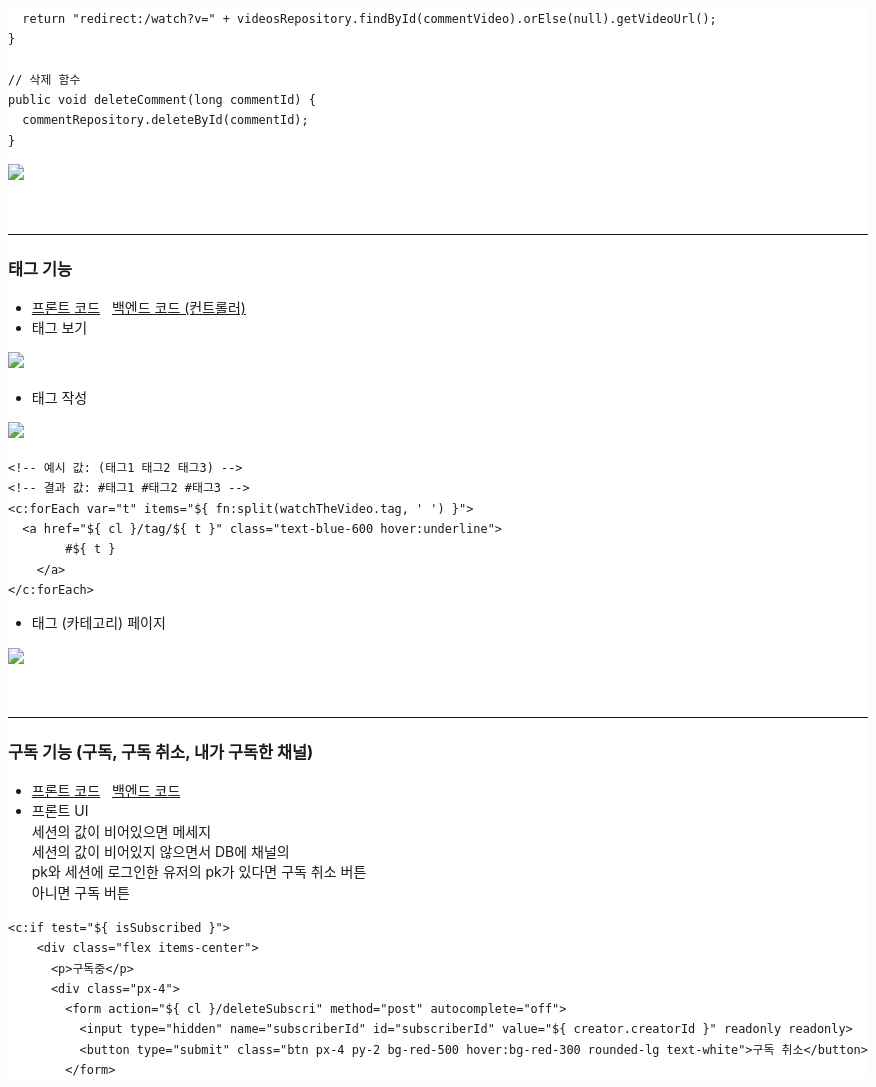 ```
  return "redirect:/watch?v=" + videosRepository.findById(commentVideo).orElse(null).getVideoUrl();
}

// 삭제 함수
public void deleteComment(long commentId) {
  commentRepository.deleteById(commentId);
}
```
![](https://dayoon07.github.io/static-page-test/img/whynot_댓글crud.png)

<br>

---

### 태그 기능
- <a href="https://github.com/Dayoon07/SpringBoot_Video_Web/blob/main/whynot/src/main/webapp/WEB-INF/jsp/tag/tag.jsp" target="_blank">프론트 코드</a> &nbsp; <a href="https://github.com/Dayoon07/SpringBoot_Video_Web/blob/main/whynot/src/main/java/com/e/d/controller/MainController.java#L259" target="_blank">백엔드 코드 (컨트롤러)</a>
- 태그 보기

![](https://dayoon07.github.io/static-page-test/img/whynot_태그.png)
- 태그 작성

![](https://dayoon07.github.io/static-page-test/img/whynot_태그작성.png)
```
<!-- 예시 값: (태그1 태그2 태그3) -->
<!-- 결과 값: #태그1 #태그2 #태그3 -->
<c:forEach var="t" items="${ fn:split(watchTheVideo.tag, ' ') }">
  <a href="${ cl }/tag/${ t }" class="text-blue-600 hover:underline">
        #${ t }
    </a>
</c:forEach>
```

- 태그 (카테고리) 페이지

![](https://dayoon07.github.io/static-page-test/img/whynot_해시태그.png)

<br>

---

### 구독 기능 (구독, 구독 취소, 내가 구독한 채널)
- <a href="https://github.com/Dayoon07/SpringBoot_Video_Web/blob/main/whynot/src/main/webapp/WEB-INF/jsp/creator/channel.jsp#L38" target="_blank">프론트 코드</a> &nbsp; <a href="https://github.com/Dayoon07/SpringBoot_Video_Web/blob/main/whynot/src/main/java/com/e/d/model/service/SubscriptionsService.java#L30" target="_blank">백엔드 코드</a>
- 프론트 UI <br> 
  세션의 값이 비어있으면 메세지 <br>
  세션의 값이 비어있지 않으면서 DB에 채널의 <br>
  pk와 세션에 로그인한 유저의 pk가 있다면 구독 취소 버튼 <br>
  아니면 구독 버튼
```
<c:if test="${ isSubscribed }">
    <div class="flex items-center">
      <p>구독중</p>
      <div class="px-4">
        <form action="${ cl }/deleteSubscri" method="post" autocomplete="off">
          <input type="hidden" name="subscriberId" id="subscriberId" value="${ creator.creatorId }" readonly readonly>
          <button type="submit" class="btn px-4 py-2 bg-red-500 hover:bg-red-300 rounded-lg text-white">구독 취소</button>
        </form>
```